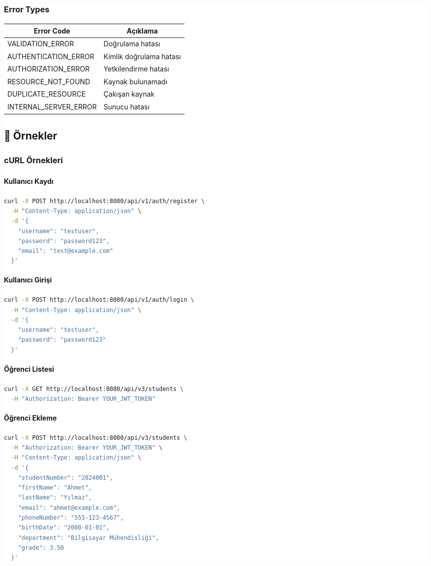 ### Error Types

| Error Code            | Açıklama                |
| --------------------- | ----------------------- |
| VALIDATION_ERROR      | Doğrulama hatası        |
| AUTHENTICATION_ERROR  | Kimlik doğrulama hatası |
| AUTHORIZATION_ERROR   | Yetkilendirme hatası    |
| RESOURCE_NOT_FOUND    | Kaynak bulunamadı       |
| DUPLICATE_RESOURCE    | Çakışan kaynak          |
| INTERNAL_SERVER_ERROR | Sunucu hatası           |

## 📝 Örnekler

### cURL Örnekleri

#### Kullanıcı Kaydı

```bash
curl -X POST http://localhost:8080/api/v1/auth/register \
  -H "Content-Type: application/json" \
  -d '{
    "username": "testuser",
    "password": "password123",
    "email": "test@example.com"
  }'
```

#### Kullanıcı Girişi

```bash
curl -X POST http://localhost:8080/api/v1/auth/login \
  -H "Content-Type: application/json" \
  -d '{
    "username": "testuser",
    "password": "password123"
  }'
```

#### Öğrenci Listesi

```bash
curl -X GET http://localhost:8080/api/v3/students \
  -H "Authorization: Bearer YOUR_JWT_TOKEN"
```

#### Öğrenci Ekleme

```bash
curl -X POST http://localhost:8080/api/v3/students \
  -H "Authorization: Bearer YOUR_JWT_TOKEN" \
  -H "Content-Type: application/json" \
  -d '{
    "studentNumber": "2024001",
    "firstName": "Ahmet",
    "lastName": "Yılmaz",
    "email": "ahmet@example.com",
    "phoneNumber": "555-123-4567",
    "birthDate": "2000-01-01",
    "department": "Bilgisayar Mühendisliği",
    "grade": 3.50
  }'
```